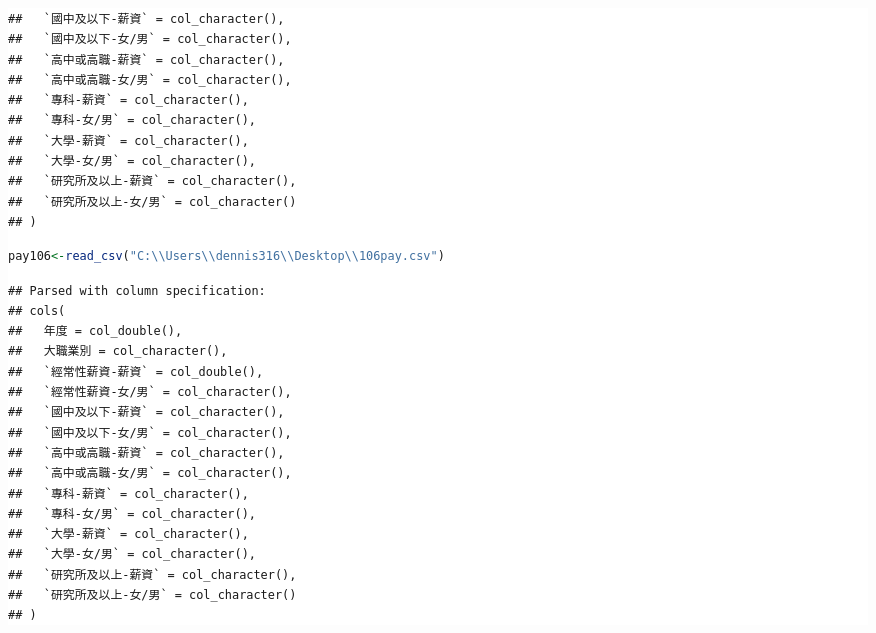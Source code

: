     ##   `國中及以下-薪資` = col_character(),
    ##   `國中及以下-女/男` = col_character(),
    ##   `高中或高職-薪資` = col_character(),
    ##   `高中或高職-女/男` = col_character(),
    ##   `專科-薪資` = col_character(),
    ##   `專科-女/男` = col_character(),
    ##   `大學-薪資` = col_character(),
    ##   `大學-女/男` = col_character(),
    ##   `研究所及以上-薪資` = col_character(),
    ##   `研究所及以上-女/男` = col_character()
    ## )

``` r
pay106<-read_csv("C:\\Users\\dennis316\\Desktop\\106pay.csv")
```

    ## Parsed with column specification:
    ## cols(
    ##   年度 = col_double(),
    ##   大職業別 = col_character(),
    ##   `經常性薪資-薪資` = col_double(),
    ##   `經常性薪資-女/男` = col_character(),
    ##   `國中及以下-薪資` = col_character(),
    ##   `國中及以下-女/男` = col_character(),
    ##   `高中或高職-薪資` = col_character(),
    ##   `高中或高職-女/男` = col_character(),
    ##   `專科-薪資` = col_character(),
    ##   `專科-女/男` = col_character(),
    ##   `大學-薪資` = col_character(),
    ##   `大學-女/男` = col_character(),
    ##   `研究所及以上-薪資` = col_character(),
    ##   `研究所及以上-女/男` = col_character()
    ## )
